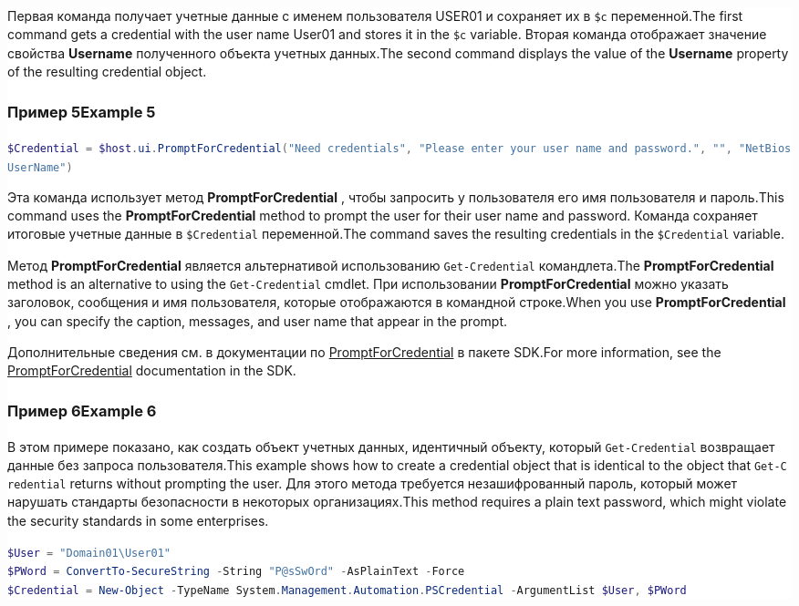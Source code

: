 <span data-ttu-id="9de62-132">Первая команда получает учетные данные с именем пользователя USER01 и сохраняет их в `$c` переменной.</span><span class="sxs-lookup"><span data-stu-id="9de62-132">The first command gets a credential with the user name User01 and stores it in the `$c` variable.</span></span>
<span data-ttu-id="9de62-133">Вторая команда отображает значение свойства **Username** полученного объекта учетных данных.</span><span class="sxs-lookup"><span data-stu-id="9de62-133">The second command displays the value of the **Username** property of the resulting credential object.</span></span>

### <span data-ttu-id="9de62-134">Пример 5</span><span class="sxs-lookup"><span data-stu-id="9de62-134">Example 5</span></span>

```powershell
$Credential = $host.ui.PromptForCredential("Need credentials", "Please enter your user name and password.", "", "NetBiosUserName")
```

<span data-ttu-id="9de62-135">Эта команда использует метод **PromptForCredential** , чтобы запросить у пользователя его имя пользователя и пароль.</span><span class="sxs-lookup"><span data-stu-id="9de62-135">This command uses the **PromptForCredential** method to prompt the user for their user name and password.</span></span> <span data-ttu-id="9de62-136">Команда сохраняет итоговые учетные данные в `$Credential` переменной.</span><span class="sxs-lookup"><span data-stu-id="9de62-136">The command saves the resulting credentials in the `$Credential` variable.</span></span>

<span data-ttu-id="9de62-137">Метод **PromptForCredential** является альтернативой использованию `Get-Credential` командлета.</span><span class="sxs-lookup"><span data-stu-id="9de62-137">The **PromptForCredential** method is an alternative to using the `Get-Credential` cmdlet.</span></span> <span data-ttu-id="9de62-138">При использовании **PromptForCredential** можно указать заголовок, сообщения и имя пользователя, которые отображаются в командной строке.</span><span class="sxs-lookup"><span data-stu-id="9de62-138">When you use **PromptForCredential** , you can specify the caption, messages, and user name that appear in the prompt.</span></span>

<span data-ttu-id="9de62-139">Дополнительные сведения см. в документации по [PromptForCredential](/dotnet/api/system.management.automation.host.pshostuserinterface.promptforcredential) в пакете SDK.</span><span class="sxs-lookup"><span data-stu-id="9de62-139">For more information, see the [PromptForCredential](/dotnet/api/system.management.automation.host.pshostuserinterface.promptforcredential) documentation in the SDK.</span></span>

### <span data-ttu-id="9de62-140">Пример 6</span><span class="sxs-lookup"><span data-stu-id="9de62-140">Example 6</span></span>

<span data-ttu-id="9de62-141">В этом примере показано, как создать объект учетных данных, идентичный объекту, который `Get-Credential` возвращает данные без запроса пользователя.</span><span class="sxs-lookup"><span data-stu-id="9de62-141">This example shows how to create a credential object that is identical to the object that `Get-Credential` returns without prompting the user.</span></span> <span data-ttu-id="9de62-142">Для этого метода требуется незашифрованный пароль, который может нарушать стандарты безопасности в некоторых организациях.</span><span class="sxs-lookup"><span data-stu-id="9de62-142">This method requires a plain text password, which might violate the security standards in some enterprises.</span></span>

```powershell
$User = "Domain01\User01"
$PWord = ConvertTo-SecureString -String "P@sSwOrd" -AsPlainText -Force
$Credential = New-Object -TypeName System.Management.Automation.PSCredential -ArgumentList $User, $PWord
```
